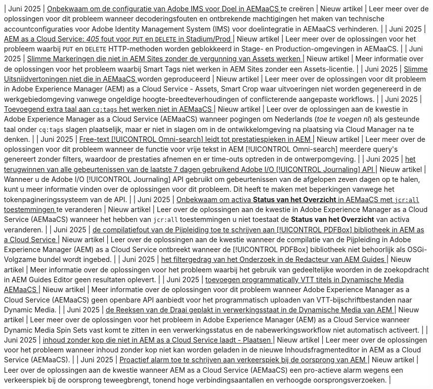 | Juni 2025 | [ Onbekwaam om de configuratie van Adobe IMS voor Doel in AEMaaCS ](https://experienceleague.adobe.com/en/docs/experience-cloud-kcs/kbarticles/ka-26820) te creëren | Nieuw artikel | Leer meer over de oplossingen voor dit probleem wanneer decoderingsfouten en ontbrekende machtigingen het maken van technische accountconfiguraties voor Adobe Identity Management System (IMS) voor doelintegratie in AEMaaCS verhinderen. |
| Juni 2025 | [ AEM as a Cloud Service: *405* fout voor `PUT` en `DELETE` in Stadium/Prod ](https://experienceleague.adobe.com/en/docs/experience-cloud-kcs/kbarticles/ka-26841) | Nieuw artikel | Leer meer over de oplossingen voor het probleem waarbij `PUT` en `DELETE` HTTP-methoden worden geblokkeerd in Stage- en Production-omgevingen in AEMaaCS. |
| Juni 2025 | [ Slimme Markeringen die niet in AEM Sites zonder de vergunning van Assets werken ](https://experienceleague.adobe.com/en/docs/experience-cloud-kcs/kbarticles/ka-26842) | Nieuw artikel | Meer informatie over de oplossingen voor het probleem waarbij Smart Tags niet werken in AEM Sites zonder een Assets-licentie. |
| Juni 2025 | [ Slimme Uitsnijdvertoningen niet die in AEMaaCS ](https://experienceleague.adobe.com/en/docs/experience-cloud-kcs/kbarticles/ka-26873) worden geproduceerd | Nieuw artikel | Leer meer over de oplossingen voor dit probleem in Adobe Experience Manager (AEM) as a Cloud Service - Assets, Smart Crop waar uitvoeringen niet worden gegenereerd in de werkgebiedomgeving vanwege ongeldige hoogte-breedteverhoudingen of conflicterende aangepaste workflows. |
| Juni 2025 | [ Toevoegend extra taal aan `cq:tags` het werken niet in AEMaaCS ](https://experienceleague.adobe.com/en/docs/experience-cloud-kcs/kbarticles/ka-26906) | Nieuw artikel | Leer over de oplossingen aan de kwestie in Adobe Experience Manager as a Cloud Service (AEMaaCS) wanneer pogingen om Nederlands (*toe te voegen nl*) als gesteunde taal onder `cq:tags` slagen plaatselijk, maar er niet in slagen om in de ontwikkelomgeving na plaatsing via Cloud Manager na te denken. |
| Juni 2025 | [ Free-text [!UICONTROL Omni-search] leidt tot prestatiespieken in AEM ](https://experienceleague.adobe.com/en/docs/experience-cloud-kcs/kbarticles/ka-26950) | Nieuw artikel | Leer meer over de oplossingen voor dit probleem wanneer de functie voor vrije tekst in AEM [!UICONTROL Omni-search] meerdere query&#39;s genereert zonder filters, waardoor de prestaties afnemen en er time-outs optreden in de ontwerpomgeving. |
| Juni 2025 | [ het terugwinnen van alle gebeurtenissen van de laatste 7 dagen gebruikend Adobe I/O [!UICONTROL Journaling] API ](https://experienceleague.adobe.com/en/docs/experience-cloud-kcs/kbarticles/ka-26979) | Nieuw artikel | Wanneer u de Adobe I/O [!UICONTROL Journaling] API gebruikt om gebeurtenissen van de afgelopen zeven dagen op te halen, kunt u meer informatie vinden over de oplossingen voor dit probleem. Dit heeft te maken met beperkingen vanwege het tokenpagineringssysteem van de API. |
| Juni 2025 | [ Onbekwaam om activa **Status van het Overzicht** in AEMaaCS met `jcr:all` toestemmingen ](https://experienceleague.adobe.com/en/docs/experience-cloud-kcs/kbarticles/ka-27001) te veranderen | Nieuw artikel | Leer over de oplossingen aan de kwestie in Adobe Experience Manager as a Cloud Service (AEMaaCS) wanneer het hebben van `jcr:all` toestemmingen u niet toestaat de **Status van het Overzicht** van activa veranderen. |
| Juni 2025 | [ de compilatiefout van de Pijpleiding toe te schrijven aan [!UICONTROL PDFBox] bibliotheek in AEM as a Cloud Service ](https://experienceleague.adobe.com/en/docs/experience-cloud-kcs/kbarticles/ka-27012) | Nieuw artikel | Leer over de oplossingen aan de kwestie wanneer de compilatie van de Pijpleiding in Adobe Experience Manager (AEM) as a Cloud Service ontbreekt wanneer de [!UICONTROL PDFBox] bibliotheek niet behoorlijk als OSGi-Volgzame bundel wordt ingebed. |
| Juni 2025 | [ het filtergedrag van het Onderzoek in de Redacteur van AEM Guides ](https://experienceleague.adobe.com/en/docs/experience-cloud-kcs/kbarticles/ka-26565) | Nieuw artikel | Meer informatie over de oplossingen voor het probleem waarbij het gebruik van gedeeltelijke woorden in de zoekopdracht in AEM Guides Editor geen resultaten oplevert. |
| Juni 2025 | [ toevoegen programmatically VTT titels in Dynamische Media AEMaaCS ](https://experienceleague.adobe.com/en/docs/experience-cloud-kcs/kbarticles/ka-26676) | Nieuw artikel | Meer informatie over de oplossingen voor dit probleem wanneer Adobe Experience Manager as a Cloud Service (AEMaaCS) geen openbare API aanbiedt voor het programmatisch uploaden van VTT-bijschriftbestanden naar Dynamic Media. |
| Juni 2025 | [ de Reeksen van de Draai geplakt in verwerkingsstaat in de Dynamische Media van AEM ](https://experienceleague.adobe.com/en/docs/experience-cloud-kcs/kbarticles/ka-26715) | Nieuw artikel | Leer meer over de oplossingen voor het probleem in Adobe Experience Manager (AEM) as a Cloud Service wanneer Dynamic Media Spin Sets vast komt te zitten in een verwerkingsstatus en de nabewerkingsworkflow niet automatisch activeert. |
| Juni 2025 | [ inhoud zonder kop die niet in AEM as a Cloud Service laadt - Plaatsen ](https://experienceleague.adobe.com/en/docs/experience-cloud-kcs/kbarticles/ka-26746) | Nieuw artikel | Leer meer over de oplossingen voor het probleem wanneer inhoud zonder kop niet kan worden geladen in de nieuwe Inhoudsfragmenteditor in AEM as a Cloud Service (AEMaaCS). |
| Juni 2025 | [ Proactief alarm toe te schrijven aan verkeerspiek bij de oorsprong van AEM ](https://experienceleague.adobe.com/en/docs/experience-cloud-kcs/kbarticles/ka-26750) | Nieuw artikel | Leer over de oplossingen aan de kwestie wanneer AEM as a Cloud Service (AEMaaCS) een pro-actieve alarm wegens een verkeerspiek bij de oorsprong teweegbrengt, tonend hoge verbindingsaantallen en verhoogde oorsprongsverzoeken. |